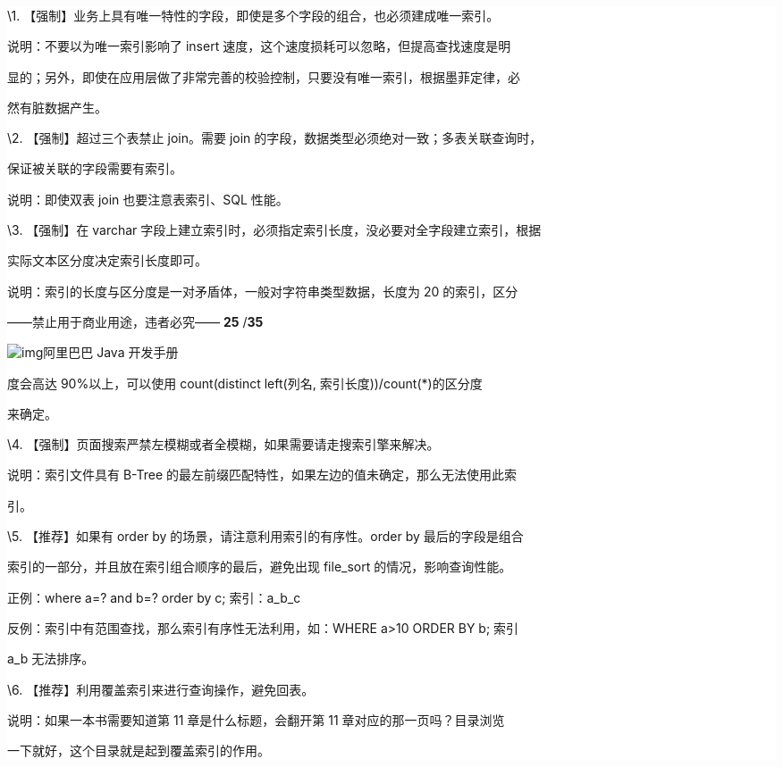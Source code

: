 
\1. 【强制】业务上具有唯一特性的字段，即使是多个字段的组合，也必须建成唯一索引。

说明：不要以为唯一索引影响了 insert 速度，这个速度损耗可以忽略，但提高查找速度是明

显的；另外，即使在应用层做了非常完善的校验控制，只要没有唯一索引，根据墨菲定律，必

然有脏数据产生。

 

\2. 【强制】超过三个表禁止 join。需要 join 的字段，数据类型必须绝对一致；多表关联查询时，

保证被关联的字段需要有索引。

说明：即使双表 join 也要注意表索引、SQL 性能。

 

\3. 【强制】在 varchar 字段上建立索引时，必须指定索引长度，没必要对全字段建立索引，根据

实际文本区分度决定索引长度即可。

说明：索引的长度与区分度是一对矛盾体，一般对字符串类型数据，长度为 20 的索引，区分

 

 

 

——禁止用于商业用途，违者必究——	**25** /**35**





![img](wps58F.tmp.png)阿里巴巴 Java 开发手册

度会高达 90%以上，可以使用 count(distinct  left(列名,  索引长度))/count(*)的区分度

来确定。

 

\4. 【强制】页面搜索严禁左模糊或者全模糊，如果需要请走搜索引擎来解决。

说明：索引文件具有 B-Tree 的最左前缀匹配特性，如果左边的值未确定，那么无法使用此索

引。

 

\5. 【推荐】如果有 order   by 的场景，请注意利用索引的有序性。order   by  最后的字段是组合

索引的一部分，并且放在索引组合顺序的最后，避免出现 file_sort 的情况，影响查询性能。

正例：where   a=?   and   b=?   order   by   c;  索引：a_b_c

反例：索引中有范围查找，那么索引有序性无法利用，如：WHERE   a>10   ORDER   BY   b;  索引

a_b 无法排序。

 

\6. 【推荐】利用覆盖索引来进行查询操作，避免回表。

说明：如果一本书需要知道第 11 章是什么标题，会翻开第 11 章对应的那一页吗？目录浏览

一下就好，这个目录就是起到覆盖索引的作用。
